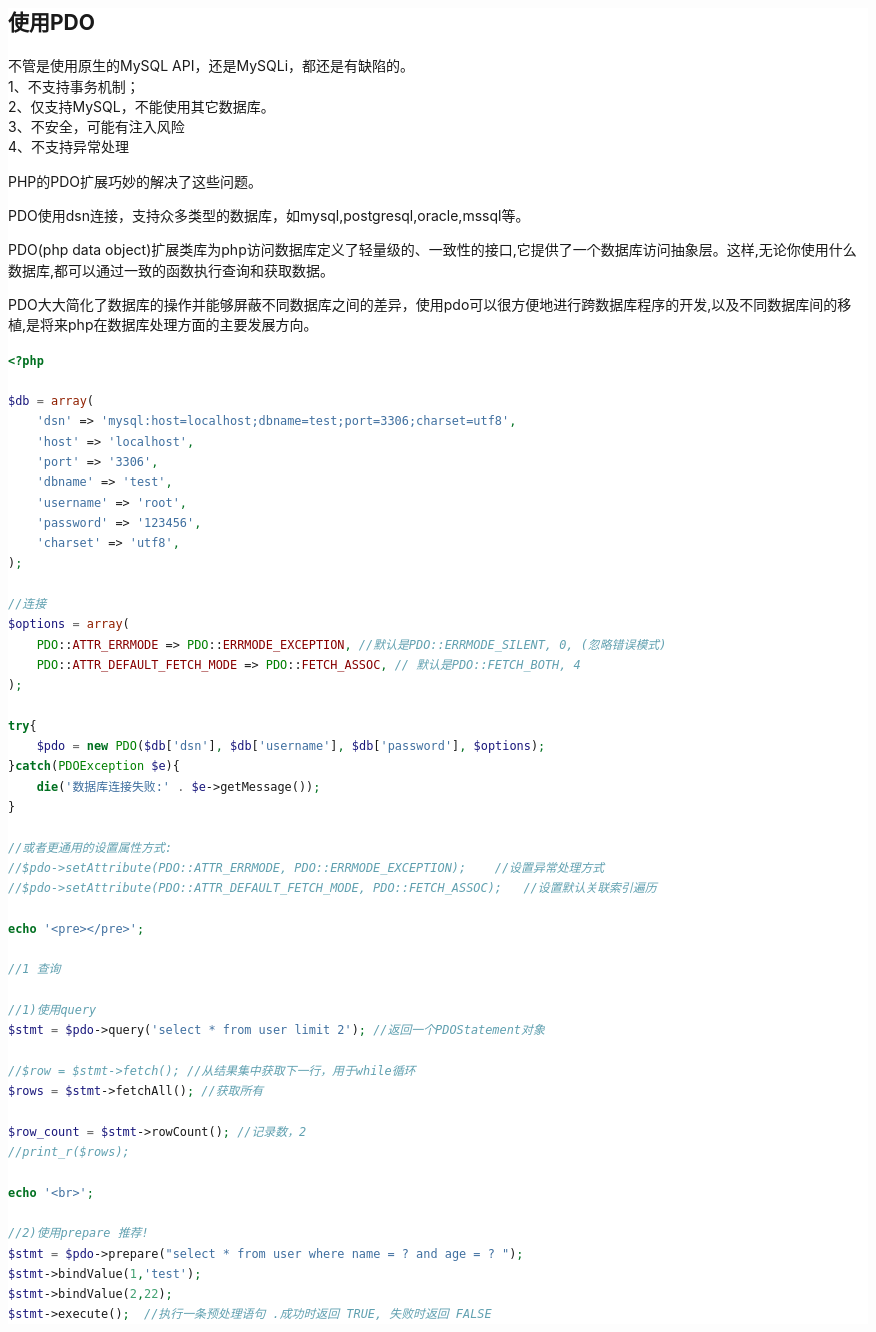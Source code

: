 ## 使用PDO

不管是使用原生的MySQL API，还是MySQLi，都还是有缺陷的。  
1、不支持事务机制；  
2、仅支持MySQL，不能使用其它数据库。  
3、不安全，可能有注入风险  
4、不支持异常处理

PHP的PDO扩展巧妙的解决了这些问题。

PDO使用dsn连接，支持众多类型的数据库，如mysql,postgresql,oracle,mssql等。

PDO(php data object)扩展类库为php访问数据库定义了轻量级的、一致性的接口,它提供了一个数据库访问抽象层。这样,无论你使用什么数据库,都可以通过一致的函数执行查询和获取数据。

PDO大大简化了数据库的操作并能够屏蔽不同数据库之间的差异，使用pdo可以很方便地进行跨数据库程序的开发,以及不同数据库间的移植,是将来php在数据库处理方面的主要发展方向。

```php
<?php

$db = array(
    'dsn' => 'mysql:host=localhost;dbname=test;port=3306;charset=utf8',
    'host' => 'localhost',
    'port' => '3306',
    'dbname' => 'test',
    'username' => 'root',
    'password' => '123456',
    'charset' => 'utf8',
);

//连接
$options = array(
    PDO::ATTR_ERRMODE => PDO::ERRMODE_EXCEPTION, //默认是PDO::ERRMODE_SILENT, 0, (忽略错误模式)
    PDO::ATTR_DEFAULT_FETCH_MODE => PDO::FETCH_ASSOC, // 默认是PDO::FETCH_BOTH, 4
);

try{
    $pdo = new PDO($db['dsn'], $db['username'], $db['password'], $options);
}catch(PDOException $e){
    die('数据库连接失败:' . $e->getMessage());
}

//或者更通用的设置属性方式:
//$pdo->setAttribute(PDO::ATTR_ERRMODE, PDO::ERRMODE_EXCEPTION);    //设置异常处理方式
//$pdo->setAttribute(PDO::ATTR_DEFAULT_FETCH_MODE, PDO::FETCH_ASSOC);   //设置默认关联索引遍历

echo '<pre></pre>';

//1 查询

//1)使用query
$stmt = $pdo->query('select * from user limit 2'); //返回一个PDOStatement对象

//$row = $stmt->fetch(); //从结果集中获取下一行，用于while循环
$rows = $stmt->fetchAll(); //获取所有

$row_count = $stmt->rowCount(); //记录数，2
//print_r($rows);

echo '<br>';

//2)使用prepare 推荐!
$stmt = $pdo->prepare("select * from user where name = ? and age = ? ");
$stmt->bindValue(1,'test');
$stmt->bindValue(2,22);
$stmt->execute();  //执行一条预处理语句 .成功时返回 TRUE, 失败时返回 FALSE 
```